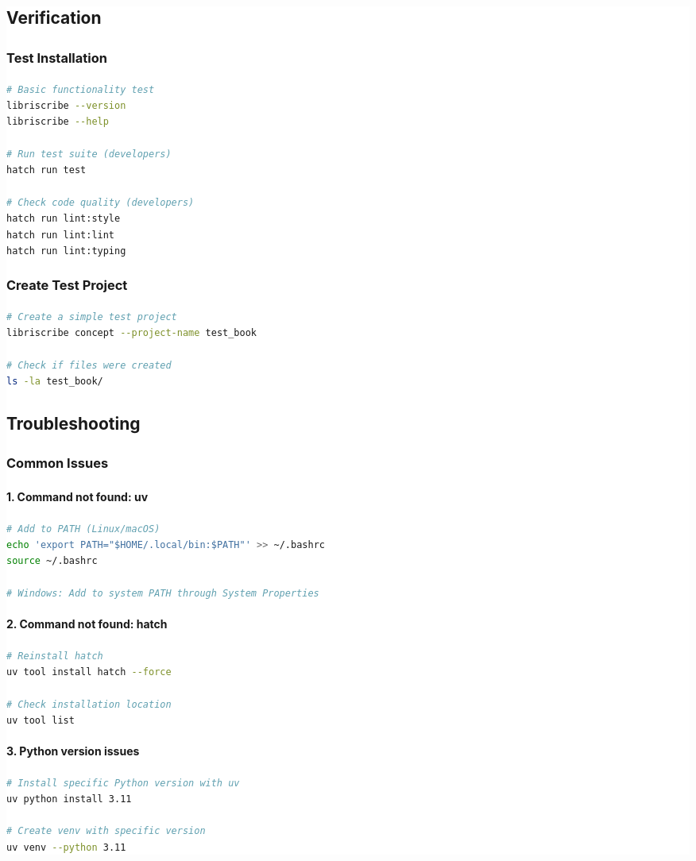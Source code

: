 ## Verification

### Test Installation

```bash
# Basic functionality test
libriscribe --version
libriscribe --help

# Run test suite (developers)
hatch run test

# Check code quality (developers)
hatch run lint:style
hatch run lint:lint
hatch run lint:typing
```

### Create Test Project

```bash
# Create a simple test project
libriscribe concept --project-name test_book

# Check if files were created
ls -la test_book/
```

## Troubleshooting

### Common Issues

#### 1. Command not found: uv
```bash
# Add to PATH (Linux/macOS)
echo 'export PATH="$HOME/.local/bin:$PATH"' >> ~/.bashrc
source ~/.bashrc

# Windows: Add to system PATH through System Properties
```

#### 2. Command not found: hatch
```bash
# Reinstall hatch
uv tool install hatch --force

# Check installation location
uv tool list
```

#### 3. Python version issues
```bash
# Install specific Python version with uv
uv python install 3.11

# Create venv with specific version
uv venv --python 3.11
```
